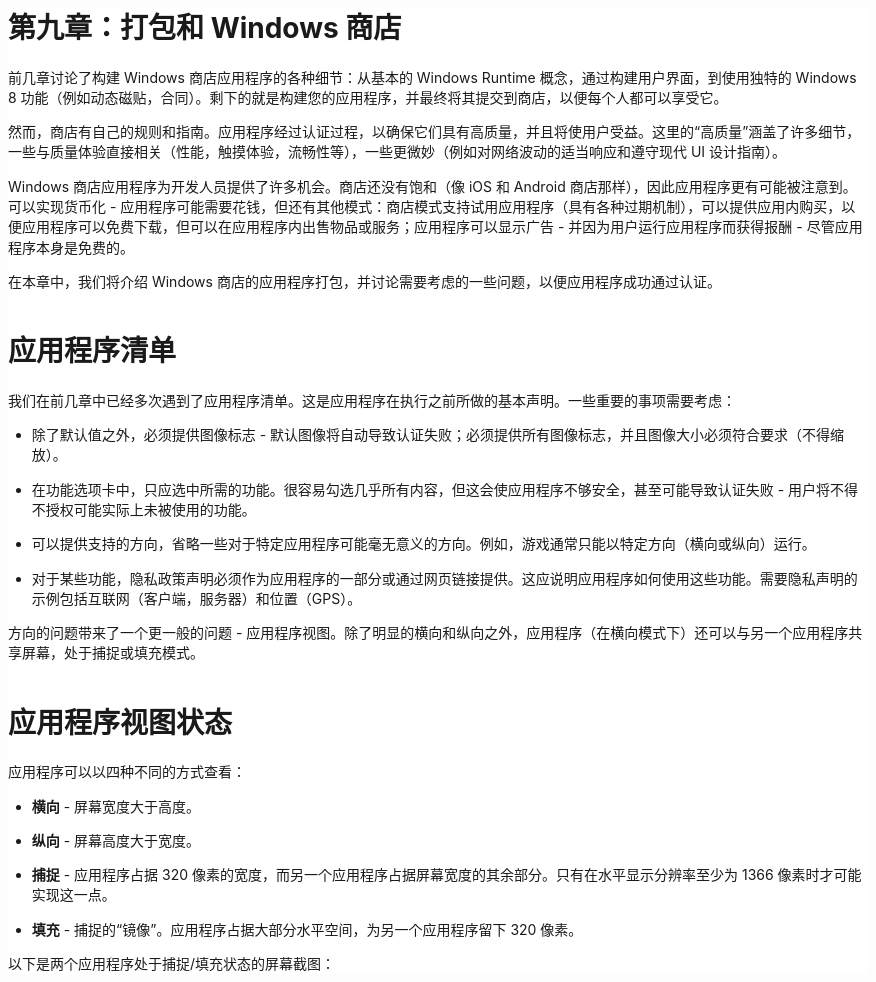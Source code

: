 # 第九章：打包和 Windows 商店

前几章讨论了构建 Windows 商店应用程序的各种细节：从基本的 Windows Runtime 概念，通过构建用户界面，到使用独特的 Windows 8 功能（例如动态磁贴，合同）。剩下的就是构建您的应用程序，并最终将其提交到商店，以便每个人都可以享受它。

然而，商店有自己的规则和指南。应用程序经过认证过程，以确保它们具有高质量，并且将使用户受益。这里的“高质量”涵盖了许多细节，一些与质量体验直接相关（性能，触摸体验，流畅性等），一些更微妙（例如对网络波动的适当响应和遵守现代 UI 设计指南）。

Windows 商店应用程序为开发人员提供了许多机会。商店还没有饱和（像 iOS 和 Android 商店那样），因此应用程序更有可能被注意到。可以实现货币化 - 应用程序可能需要花钱，但还有其他模式：商店模式支持试用应用程序（具有各种过期机制），可以提供应用内购买，以便应用程序可以免费下载，但可以在应用程序内出售物品或服务；应用程序可以显示广告 - 并因为用户运行应用程序而获得报酬 - 尽管应用程序本身是免费的。

在本章中，我们将介绍 Windows 商店的应用程序打包，并讨论需要考虑的一些问题，以便应用程序成功通过认证。

# 应用程序清单

我们在前几章中已经多次遇到了应用程序清单。这是应用程序在执行之前所做的基本声明。一些重要的事项需要考虑：

+   除了默认值之外，必须提供图像标志 - 默认图像将自动导致认证失败；必须提供所有图像标志，并且图像大小必须符合要求（不得缩放）。

+   在功能选项卡中，只应选中所需的功能。很容易勾选几乎所有内容，但这会使应用程序不够安全，甚至可能导致认证失败 - 用户将不得不授权可能实际上未被使用的功能。

+   可以提供支持的方向，省略一些对于特定应用程序可能毫无意义的方向。例如，游戏通常只能以特定方向（横向或纵向）运行。

+   对于某些功能，隐私政策声明必须作为应用程序的一部分或通过网页链接提供。这应说明应用程序如何使用这些功能。需要隐私声明的示例包括互联网（客户端，服务器）和位置（GPS）。

方向的问题带来了一个更一般的问题 - 应用程序视图。除了明显的横向和纵向之外，应用程序（在横向模式下）还可以与另一个应用程序共享屏幕，处于捕捉或填充模式。

# 应用程序视图状态

应用程序可以以四种不同的方式查看：

+   **横向** - 屏幕宽度大于高度。

+   **纵向** - 屏幕高度大于宽度。

+   **捕捉** - 应用程序占据 320 像素的宽度，而另一个应用程序占据屏幕宽度的其余部分。只有在水平显示分辨率至少为 1366 像素时才可能实现这一点。

+   **填充** - 捕捉的“镜像”。应用程序占据大部分水平空间，为另一个应用程序留下 320 像素。

以下是两个应用程序处于捕捉/填充状态的屏幕截图：
